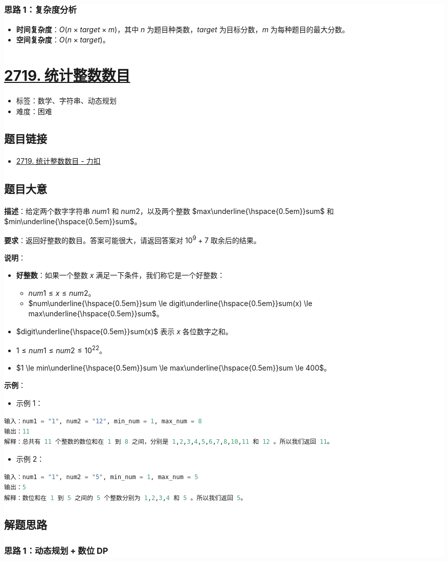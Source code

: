 ### 思路 1：复杂度分析

- **时间复杂度**：$O(n \times target \times m)$，其中 $n$ 为题目种类数，$target$ 为目标分数，$m$ 为每种题目的最大分数。
- **空间复杂度**：$O(n \times target)$。

# [2719. 统计整数数目](https://leetcode.cn/problems/count-of-integers/)

- 标签：数学、字符串、动态规划
- 难度：困难

## 题目链接

- [2719. 统计整数数目 - 力扣](https://leetcode.cn/problems/count-of-integers/)

## 题目大意

**描述**：给定两个数字字符串 $num1$ 和 $num2$，以及两个整数 $max\underline{\hspace{0.5em}}sum$ 和 $min\underline{\hspace{0.5em}}sum$。

**要求**：返回好整数的数目。答案可能很大，请返回答案对 $10^9 + 7$ 取余后的结果。

**说明**：

- **好整数**：如果一个整数 $x$ 满足一下条件，我们称它是一个好整数：
  - $num1 \le x \le num2$。
  - $num\underline{\hspace{0.5em}}sum \le digit\underline{\hspace{0.5em}}sum(x) \le max\underline{\hspace{0.5em}}sum$。

- $digit\underline{\hspace{0.5em}}sum(x)$ 表示 $x$ 各位数字之和。
- $1 \le num1 \le num2 \le 10^{22}$。
- $1 \le min\underline{\hspace{0.5em}}sum \le max\underline{\hspace{0.5em}}sum \le 400$。

**示例**：

- 示例 1：

```python
输入：num1 = "1", num2 = "12", min_num = 1, max_num = 8
输出：11
解释：总共有 11 个整数的数位和在 1 到 8 之间，分别是 1,2,3,4,5,6,7,8,10,11 和 12 。所以我们返回 11。
```

- 示例 2：

```python
输入：num1 = "1", num2 = "5", min_num = 1, max_num = 5
输出：5
解释：数位和在 1 到 5 之间的 5 个整数分别为 1,2,3,4 和 5 。所以我们返回 5。
```

## 解题思路

### 思路 1：动态规划 + 数位 DP
